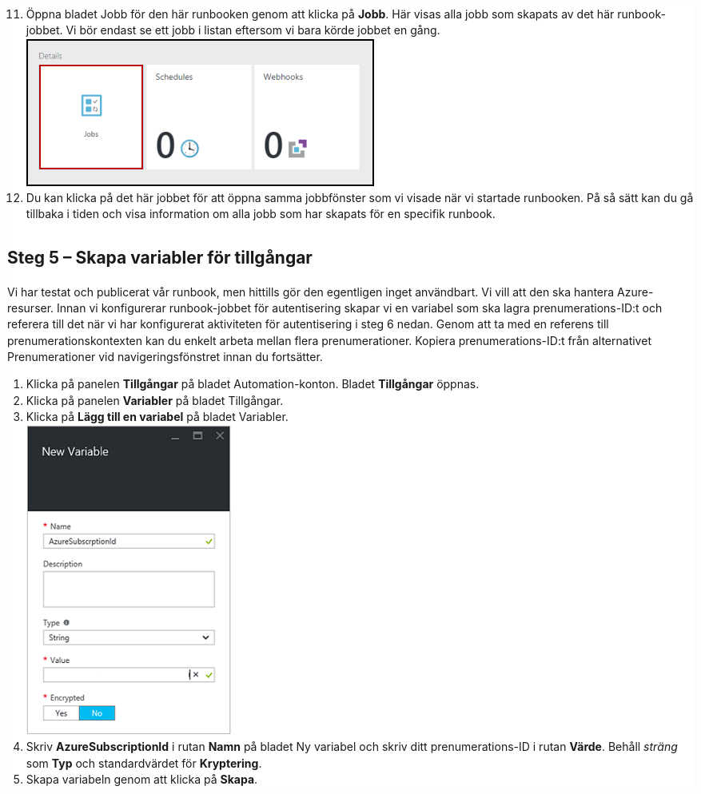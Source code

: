 11. Öppna bladet Jobb för den här runbooken genom att klicka på **Jobb**.  Här visas alla jobb som skapats av det här runbook-jobbet. Vi bör endast se ett jobb i listan eftersom vi bara körde jobbet en gång.<br> ![Jobb](media/automation-first-runbook-graphical/runbook-control-jobs.png)
12. Du kan klicka på det här jobbet för att öppna samma jobbfönster som vi visade när vi startade runbooken.  På så sätt kan du gå tillbaka i tiden och visa information om alla jobb som har skapats för en specifik runbook.

## Steg 5 – Skapa variabler för tillgångar
<a id="step-5---create-variable-assets" class="xliff"></a>
Vi har testat och publicerat vår runbook, men hittills gör den egentligen inget användbart. Vi vill att den ska hantera Azure-resurser.  Innan vi konfigurerar runbook-jobbet för autentisering skapar vi en variabel som ska lagra prenumerations-ID:t och referera till det när vi har konfigurerat aktiviteten för autentisering i steg 6 nedan.  Genom att ta med en referens till prenumerationskontexten kan du enkelt arbeta mellan flera prenumerationer.  Kopiera prenumerations-ID:t från alternativet Prenumerationer vid navigeringsfönstret innan du fortsätter.  

1. Klicka på panelen **Tillgångar** på bladet Automation-konton. Bladet **Tillgångar** öppnas.
2. Klicka på panelen **Variabler** på bladet Tillgångar.
3. Klicka på **Lägg till en variabel** på bladet Variabler.<br>![Automation-variabel](media/automation-first-runbook-graphical/create-new-subscriptionid-variable.png)
4. Skriv **AzureSubscriptionId** i rutan **Namn** på bladet Ny variabel och skriv ditt prenumerations-ID i rutan **Värde**.  Behåll *sträng* som **Typ** och standardvärdet för **Kryptering**.  
5. Skapa variabeln genom att klicka på **Skapa**.  
